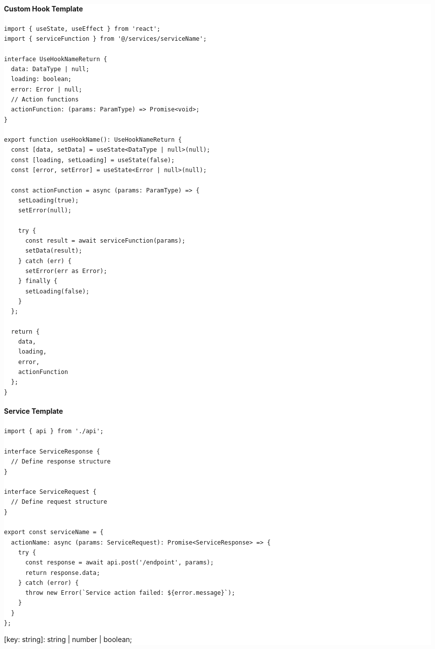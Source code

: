 #### Custom Hook Template
```tsx
import { useState, useEffect } from 'react';
import { serviceFunction } from '@/services/serviceName';

interface UseHookNameReturn {
  data: DataType | null;
  loading: boolean;
  error: Error | null;
  // Action functions
  actionFunction: (params: ParamType) => Promise<void>;
}

export function useHookName(): UseHookNameReturn {
  const [data, setData] = useState<DataType | null>(null);
  const [loading, setLoading] = useState(false);
  const [error, setError] = useState<Error | null>(null);
  
  const actionFunction = async (params: ParamType) => {
    setLoading(true);
    setError(null);
    
    try {
      const result = await serviceFunction(params);
      setData(result);
    } catch (err) {
      setError(err as Error);
    } finally {
      setLoading(false);
    }
  };
  
  return {
    data,
    loading,
    error,
    actionFunction
  };
}
```

#### Service Template
```tsx
import { api } from './api';

interface ServiceResponse {
  // Define response structure
}

interface ServiceRequest {
  // Define request structure
}

export const serviceName = {
  actionName: async (params: ServiceRequest): Promise<ServiceResponse> => {
    try {
      const response = await api.post('/endpoint', params);
      return response.data;
    } catch (error) {
      throw new Error(`Service action failed: ${error.message}`);
    }
  }
};
```

  [key: string]: string | number | boolean;